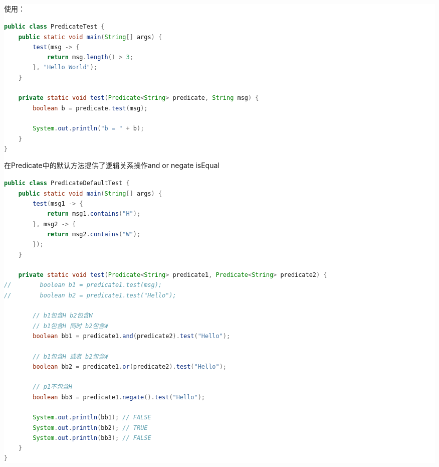 使用：

```java
public class PredicateTest {
    public static void main(String[] args) {
        test(msg -> {
            return msg.length() > 3;
        }, "Hello World");
    }

    private static void test(Predicate<String> predicate, String msg) {
        boolean b = predicate.test(msg);

        System.out.println("b = " + b);
    }
}
```

在Predicate中的默认方法提供了逻辑关系操作and or negate isEqual

```java
public class PredicateDefaultTest {
    public static void main(String[] args) {
        test(msg1 -> {
            return msg1.contains("H");
        }, msg2 -> {
            return msg2.contains("W");
        });
    }

    private static void test(Predicate<String> predicate1, Predicate<String> predicate2) {
//        boolean b1 = predicate1.test(msg);
//        boolean b2 = predicate1.test("Hello");

        // b1包含H b2包含W
        // b1包含H 同时 b2包含W
        boolean bb1 = predicate1.and(predicate2).test("Hello");

        // b1包含H 或者 b2包含W
        boolean bb2 = predicate1.or(predicate2).test("Hello");

        // p1不包含H
        boolean bb3 = predicate1.negate().test("Hello");

        System.out.println(bb1); // FALSE
        System.out.println(bb2); // TRUE
        System.out.println(bb3); // FALSE
    }
}
```